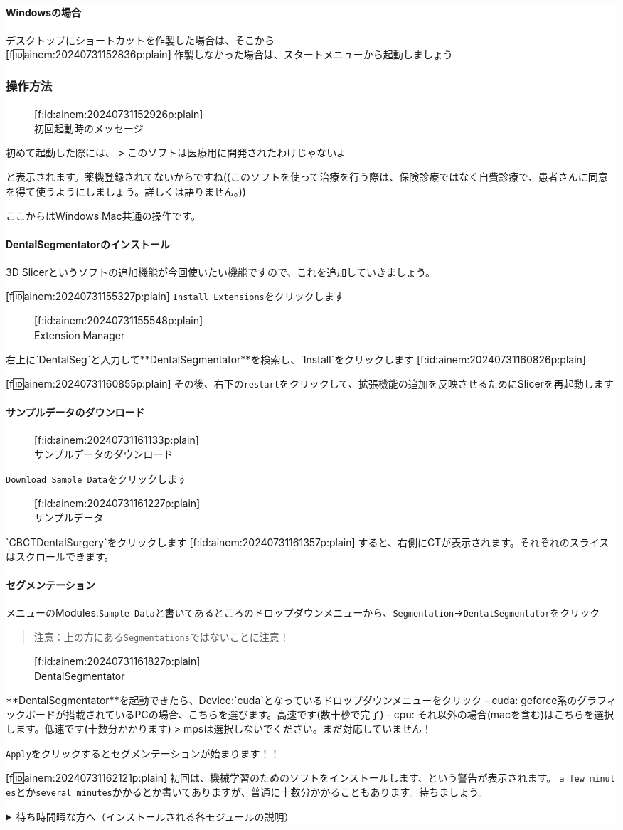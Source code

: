 #### Windowsの場合
デスクトップにショートカットを作製した場合は、そこから  
[f:id:ainem:20240731152836p:plain]
作製しなかった場合は、スタートメニューから起動しましょう


### 操作方法
<figure class="figure-image figure-image-fotolife" title="初回起動時のメッセージ">[f:id:ainem:20240731152926p:plain]<figcaption>初回起動時のメッセージ</figcaption></figure>
初めて起動した際には、
> このソフトは医療用に開発されたわけじゃないよ

と表示されます。薬機登録されてないからですね((このソフトを使って治療を行う際は、保険診療ではなく自費診療で、患者さんに同意を得て使うようにしましょう。詳しくは語りません。))

ここからはWindows Mac共通の操作です。
#### DentalSegmentatorのインストール
3D Slicerというソフトの追加機能が今回使いたい機能ですので、これを追加していきましょう。

[f:id:ainem:20240731155327p:plain]
`Install Extensions`をクリックします  
<figure class="figure-image figure-image-fotolife" title="Extension Manager">[f:id:ainem:20240731155548p:plain]<figcaption>Extension Manager</figcaption></figure>
右上に`DentalSeg`と入力して**DentalSegmentator**を検索し、`Install`をクリックします
[f:id:ainem:20240731160826p:plain]

[f:id:ainem:20240731160855p:plain]
その後、右下の`restart`をクリックして、拡張機能の追加を反映させるためにSlicerを再起動します

#### サンプルデータのダウンロード
<figure class="figure-image figure-image-fotolife" title="サンプルデータのダウンロード">[f:id:ainem:20240731161133p:plain]<figcaption>サンプルデータのダウンロード</figcaption></figure>

`Download Sample Data`をクリックします
<figure class="figure-image figure-image-fotolife" title="サンプルデータ">[f:id:ainem:20240731161227p:plain]<figcaption>サンプルデータ</figcaption></figure>
`CBCTDentalSurgery`をクリックします
[f:id:ainem:20240731161357p:plain]
すると、右側にCTが表示されます。それぞれのスライスはスクロールできます。

#### セグメンテーション
メニューのModules:`Sample Data`と書いてあるところのドロップダウンメニューから、`Segmentation`→`DentalSegmentator`をクリック
> 注意：上の方にある`Segmentations`ではないことに注意！

<figure class="figure-image figure-image-fotolife" title="DentalSegmentator">[f:id:ainem:20240731161827p:plain]<figcaption>DentalSegmentator</figcaption></figure>
**DentalSegmentator**を起動できたら、Device:`cuda`となっているドロップダウンメニューをクリック
- cuda: geforce系のグラフィックボードが搭載されているPCの場合、こちらを選びます。高速です(数十秒で完了)
- cpu: それ以外の場合(macを含む)はこちらを選択します。低速です(十数分かかります)
> mpsは選択しないでください。まだ対応していません！

`Apply`をクリックするとセグメンテーションが始まります！！

[f:id:ainem:20240731162121p:plain]
初回は、機械学習のためのソフトをインストールします、という警告が表示されます。
`a few minutes`とか`several minutes`かかるとか書いてありますが、普通に十数分かかることもあります。待ちましょう。
<details><summary>待ち時間暇な方へ（インストールされる各モジュールの説明）</summary></details>
